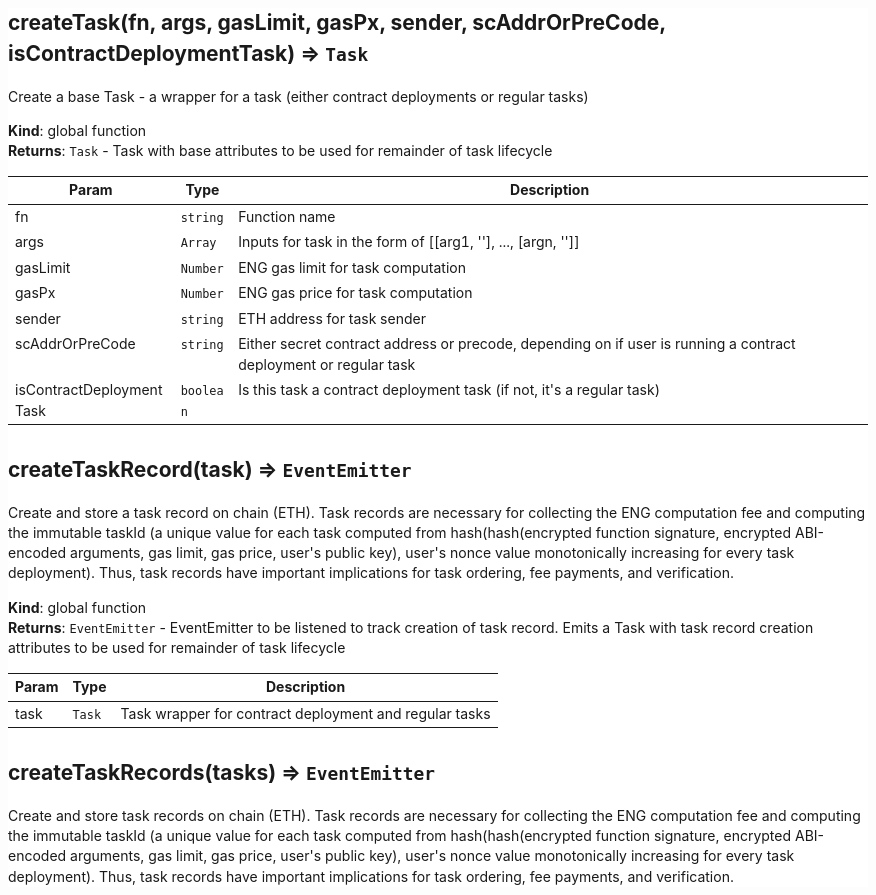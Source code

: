 <a name="createTask"></a>

## createTask(fn, args, gasLimit, gasPx, sender, scAddrOrPreCode, isContractDeploymentTask) ⇒ <code>Task</code>
Create a base Task - a wrapper for a task (either contract deployments or regular tasks)

**Kind**: global function  
**Returns**: <code>Task</code> - Task with base attributes to be used for remainder of task lifecycle  

| Param | Type | Description |
| --- | --- | --- |
| fn | <code>string</code> | Function name |
| args | <code>Array</code> | Inputs for task in the form of [[arg1, '<type>'], ..., [argn, '<type>']] |
| gasLimit | <code>Number</code> | ENG gas limit for task computation |
| gasPx | <code>Number</code> | ENG gas price for task computation |
| sender | <code>string</code> | ETH address for task sender |
| scAddrOrPreCode | <code>string</code> | Either secret contract address or precode, depending on if user is running a contract deployment or regular task |
| isContractDeploymentTask | <code>boolean</code> | Is this task a contract deployment task (if not, it's a regular task) |

<a name="createTaskRecord"></a>

## createTaskRecord(task) ⇒ <code>EventEmitter</code>
Create and store a task record on chain (ETH). Task records are necessary for collecting the ENG computation fee
and computing the immutable taskId (a unique value for each task computed from hash(hash(encrypted function
signature, encrypted ABI-encoded arguments, gas limit, gas price, user's public key), user's nonce value
monotonically increasing for every task deployment). Thus, task records have important implications for task
ordering, fee payments, and verification.

**Kind**: global function  
**Returns**: <code>EventEmitter</code> - EventEmitter to be listened to track creation of task record. Emits a Task with task
record creation attributes to be used for remainder of task lifecycle  

| Param | Type | Description |
| --- | --- | --- |
| task | <code>Task</code> | Task wrapper for contract deployment and regular tasks |

<a name="createTaskRecords"></a>

## createTaskRecords(tasks) ⇒ <code>EventEmitter</code>
Create and store task records on chain (ETH). Task records are necessary for collecting the ENG computation fee
and computing the immutable taskId (a unique value for each task computed from hash(hash(encrypted function
signature, encrypted ABI-encoded arguments, gas limit, gas price, user's public key), user's nonce value
monotonically increasing for every task deployment). Thus, task records have important implications for task
ordering, fee payments, and verification.
